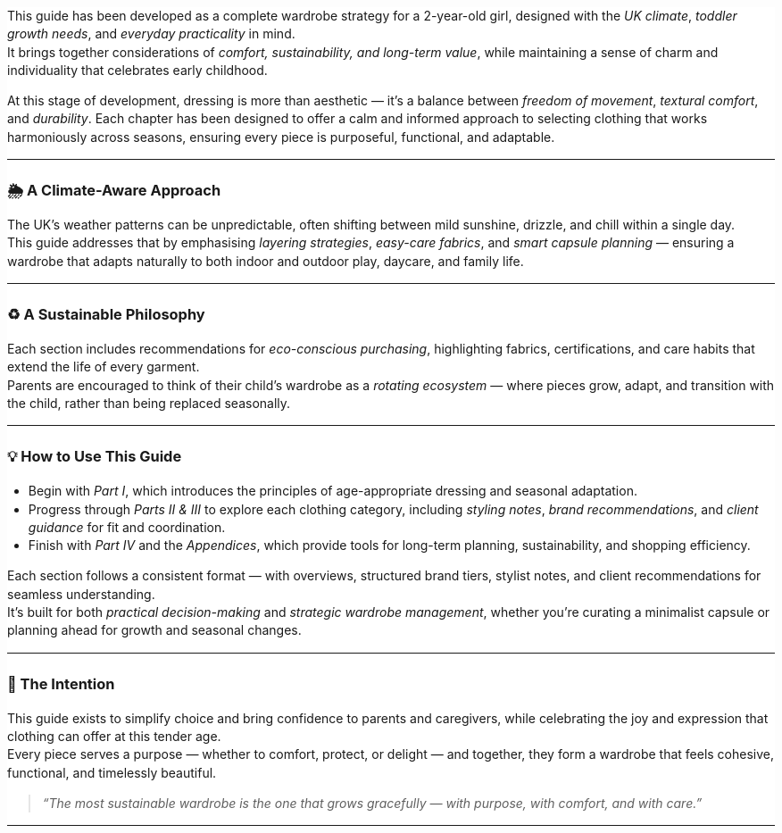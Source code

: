 This guide has been developed as a complete wardrobe strategy for a 2-year-old girl, designed with the *UK climate*, *toddler growth needs*, and *everyday practicality* in mind.  
It brings together considerations of *comfort, sustainability, and long-term value*, while maintaining a sense of charm and individuality that celebrates early childhood.

At this stage of development, dressing is more than aesthetic — it’s a balance between *freedom of movement*, *textural comfort*, and *durability*. Each chapter has been designed to offer a calm and informed approach to selecting clothing that works harmoniously across seasons, ensuring every piece is purposeful, functional, and adaptable.

---

### 🌦 A Climate-Aware Approach
The UK’s weather patterns can be unpredictable, often shifting between mild sunshine, drizzle, and chill within a single day.  
This guide addresses that by emphasising *layering strategies*, *easy-care fabrics*, and *smart capsule planning* — ensuring a wardrobe that adapts naturally to both indoor and outdoor play, daycare, and family life.

---

### ♻️ A Sustainable Philosophy
Each section includes recommendations for *eco-conscious purchasing*, highlighting fabrics, certifications, and care habits that extend the life of every garment.  
Parents are encouraged to think of their child’s wardrobe as a *rotating ecosystem* — where pieces grow, adapt, and transition with the child, rather than being replaced seasonally.

---

### 💡 How to Use This Guide
- Begin with *Part I*, which introduces the principles of age-appropriate dressing and seasonal adaptation.  
- Progress through *Parts II & III* to explore each clothing category, including *styling notes*, *brand recommendations*, and *client guidance* for fit and coordination.  
- Finish with *Part IV* and the *Appendices*, which provide tools for long-term planning, sustainability, and shopping efficiency.

Each section follows a consistent format — with overviews, structured brand tiers, stylist notes, and client recommendations for seamless understanding.  
It’s built for both *practical decision-making* and *strategic wardrobe management*, whether you’re curating a minimalist capsule or planning ahead for growth and seasonal changes.

---

### 🧸 The Intention
This guide exists to simplify choice and bring confidence to parents and caregivers, while celebrating the joy and expression that clothing can offer at this tender age.  
Every piece serves a purpose — whether to comfort, protect, or delight — and together, they form a wardrobe that feels cohesive, functional, and timelessly beautiful.

> *“The most sustainable wardrobe is the one that grows gracefully — with purpose, with comfort, and with care.”*

---